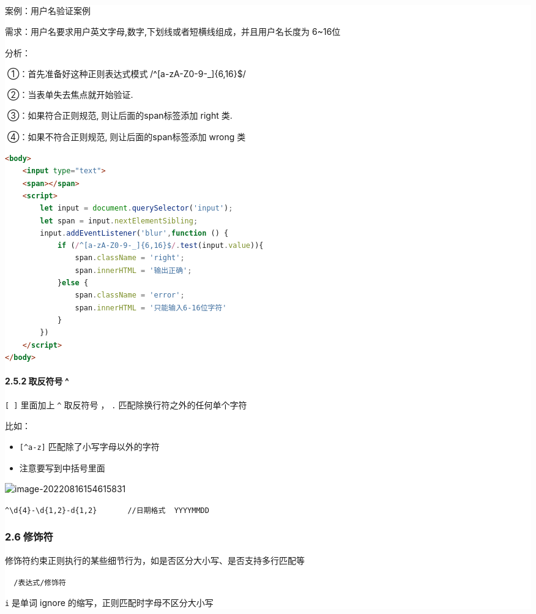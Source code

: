 案例：用户名验证案例

需求：用户名要求用户英文字母,数字,下划线或者短横线组成，并且用户名长度为 6~16位

分析：

​ ①：首先准备好这种正则表达式模式 /^[a-zA-Z0-9-_]{6,16}$/

​ ②：当表单失去焦点就开始验证.

​ ③：如果符合正则规范, 则让后面的span标签添加 right 类.

​ ④：如果不符合正则规范, 则让后面的span标签添加 wrong 类

```html
<body>
    <input type="text">
    <span></span>
    <script>
        let input = document.querySelector('input');
        let span = input.nextElementSibling;
        input.addEventListener('blur',function () {
            if (/^[a-zA-Z0-9-_]{6,16}$/.test(input.value)){
                span.className = 'right';
                span.innerHTML = '输出正确';
            }else {
                span.className = 'error';
                span.innerHTML = '只能输入6-16位字符'
            }
        })
    </script>
</body>
```

#### 2.5.2 取反符号 ^

 `[ ]` 里面加上 `^` 取反符号  ， `.` 匹配除换行符之外的任何单个字符

比如：

- `[^a-z]` 匹配除了小写字母以外的字符

- 注意要写到中括号里面

![image-20220816154615831](https://img.up.cdn.nahida.cn/typora-user-images/image-20220816154615831.png)

```
^\d{4}-\d{1,2}-d{1,2}       //日期格式  YYYYMMDD
```

### 2.6 修饰符

修饰符约束正则执行的某些细节行为，如是否区分大小写、是否支持多行匹配等

```html
  /表达式/修饰符
```

`i` 是单词 ignore 的缩写，正则匹配时字母不区分大小写
